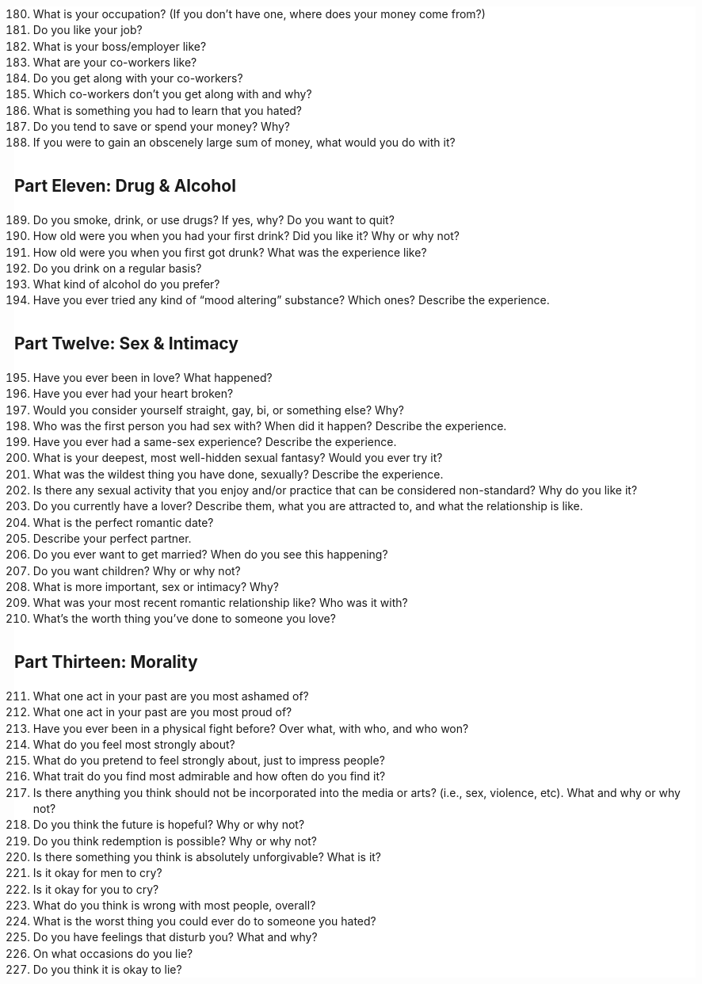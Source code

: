 180. What is your occupation? (If you don’t have one, where does your money come from?)  
181. Do you like your job?  
182. What is your boss/employer like?  
183. What are your co-workers like?  
184. Do you get along with your co-workers?  
185. Which co-workers don’t you get along with and why?  
186. What is something you had to learn that you hated?  
187. Do you tend to save or spend your money? Why?  
188. If you were to gain an obscenely large sum of money, what would you do with it?  
  
## **Part Eleven: Drug & Alcohol**  
  
189. Do you smoke, drink, or use drugs? If yes, why? Do you want to quit?  
190. How old were you when you had your first drink? Did you like it? Why or why not?  
191. How old were you when you first got drunk? What was the experience like?  
192. Do you drink on a regular basis?  
193. What kind of alcohol do you prefer?  
194. Have you ever tried any kind of “mood altering” substance? Which ones? Describe the experience.  
  
## **Part Twelve: Sex & Intimacy**  
  
195. Have you ever been in love? What happened?  
196. Have you ever had your heart broken?  
197. Would you consider yourself straight, gay, bi, or something else? Why?  
198. Who was the first person you had sex with? When did it happen? Describe the experience.  
199. Have you ever had a same-sex experience? Describe the experience.  
200. What is your deepest, most well-hidden sexual fantasy? Would you ever try it?  
201. What was the wildest thing you have done, sexually? Describe the experience.  
202. Is there any sexual activity that you enjoy and/or practice that can be considered non-standard? Why do you like it?  
203. Do you currently have a lover? Describe them, what you are attracted to, and what the relationship is like.  
204. What is the perfect romantic date?  
205. Describe your perfect partner.  
206. Do you ever want to get married? When do you see this happening?  
207. Do you want children? Why or why not?  
208. What is more important, sex or intimacy? Why?  
209. What was your most recent romantic relationship like? Who was it with?  
210. What’s the worth thing you’ve done to someone you love?  
  
## **Part Thirteen: Morality**  
211. What one act in your past are you most ashamed of?  
212. What one act in your past are you most proud of?  
213. Have you ever been in a physical fight before? Over what, with who, and who won?  
214. What do you feel most strongly about?  
215. What do you pretend to feel strongly about, just to impress people?  
216. What trait do you find most admirable and how often do you find it?  
217. Is there anything you think should not be incorporated into the media or arts? (i.e., sex, violence, etc). What and why or why not?  
218. Do you think the future is hopeful? Why or why not?  
219. Do you think redemption is possible? Why or why not?  
220. Is there something you think is absolutely unforgivable? What is it?  
221. Is it okay for men to cry?  
222. Is it okay for you to cry?  
223. What do you think is wrong with most people, overall?  
224. What is the worst thing you could ever do to someone you hated?  
225. Do you have feelings that disturb you? What and why?  
226. On what occasions do you lie?  
227. Do you think it is okay to lie?  
  